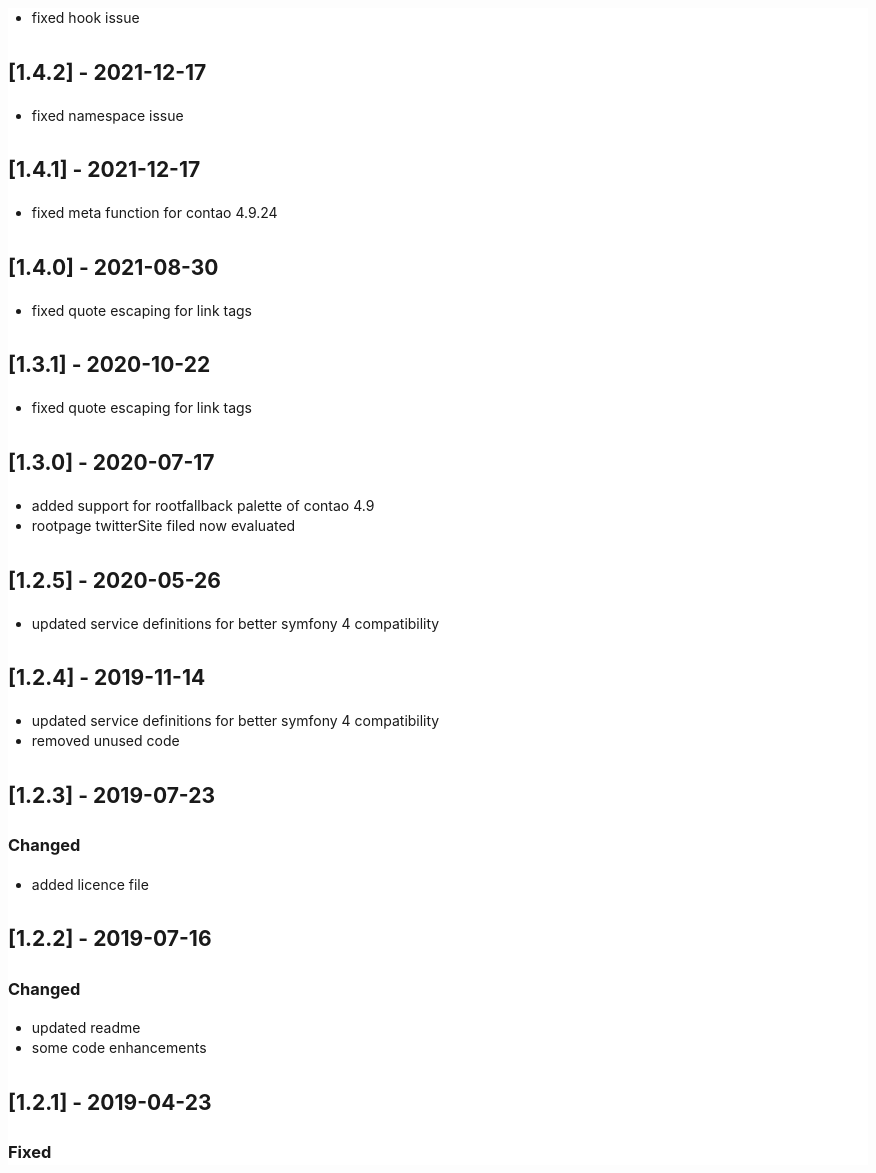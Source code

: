 - fixed hook issue

## [1.4.2] - 2021-12-17

- fixed namespace issue

## [1.4.1] - 2021-12-17

- fixed meta function for contao 4.9.24

## [1.4.0] - 2021-08-30

- fixed quote escaping for link tags

## [1.3.1] - 2020-10-22

- fixed quote escaping for link tags

## [1.3.0] - 2020-07-17

- added support for rootfallback palette of contao 4.9
- rootpage twitterSite filed now evaluated

## [1.2.5] - 2020-05-26

- updated service definitions for better symfony 4 compatibility

## [1.2.4] - 2019-11-14

- updated service definitions for better symfony 4 compatibility
- removed unused code

## [1.2.3] - 2019-07-23

### Changed

- added licence file

## [1.2.2] - 2019-07-16

### Changed

- updated readme
- some code enhancements

## [1.2.1] - 2019-04-23

### Fixed


[#7]: https://github.com/heimrichhannot/contao-head-bundle/pull/7
[#5]: https://github.com/heimrichhannot/contao-head-bundle/pull/5
[#4]: https://github.com/heimrichhannot/contao-head-bundle/pull/4
[#3]: https://github.com/heimrichhannot/contao-head-bundle/pull/3